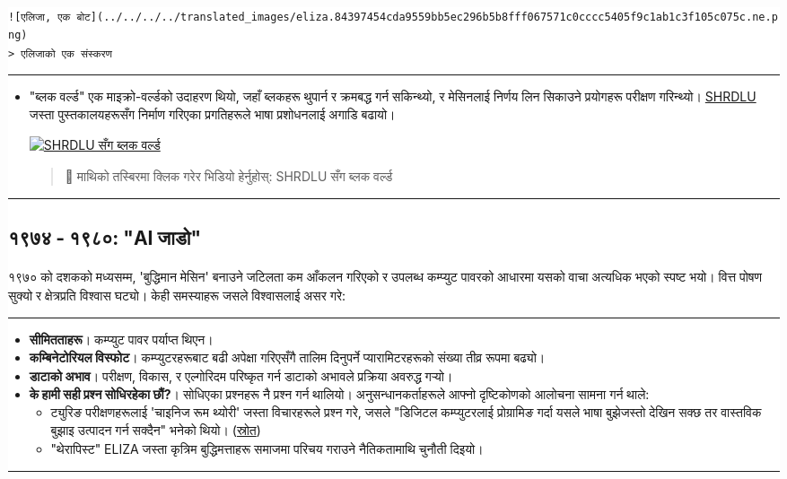     ![एलिजा, एक बोट](../../../../translated_images/eliza.84397454cda9559bb5ec296b5b8fff067571c0cccc5405f9c1ab1c3f105c075c.ne.png)
    > एलिजाको एक संस्करण

---

* "ब्लक वर्ल्ड" एक माइक्रो-वर्ल्डको उदाहरण थियो, जहाँ ब्लकहरू थुपार्न र क्रमबद्ध गर्न सकिन्थ्यो, र मेसिनलाई निर्णय लिन सिकाउने प्रयोगहरू परीक्षण गरिन्थ्यो। [SHRDLU](https://wikipedia.org/wiki/SHRDLU) जस्ता पुस्तकालयहरूसँग निर्माण गरिएका प्रगतिहरूले भाषा प्रशोधनलाई अगाडि बढायो।

    [![SHRDLU सँग ब्लक वर्ल्ड](https://img.youtube.com/vi/QAJz4YKUwqw/0.jpg)](https://www.youtube.com/watch?v=QAJz4YKUwqw "SHRDLU सँग ब्लक वर्ल्ड")

    > 🎥 माथिको तस्बिरमा क्लिक गरेर भिडियो हेर्नुहोस्: SHRDLU सँग ब्लक वर्ल्ड

---
## १९७४ - १९८०: "AI जाडो"

१९७० को दशकको मध्यसम्म, 'बुद्धिमान मेसिन' बनाउने जटिलता कम आँकलन गरिएको र उपलब्ध कम्प्युट पावरको आधारमा यसको वाचा अत्यधिक भएको स्पष्ट भयो। वित्त पोषण सुक्यो र क्षेत्रप्रति विश्वास घट्यो। केही समस्याहरू जसले विश्वासलाई असर गरे:

---
- **सीमितताहरू**। कम्प्युट पावर पर्याप्त थिएन।
- **कम्बिनेटोरियल विस्फोट**। कम्प्युटरहरूबाट बढी अपेक्षा गरिएसँगै तालिम दिनुपर्ने प्यारामिटरहरूको संख्या तीव्र रूपमा बढ्यो।
- **डाटाको अभाव**। परीक्षण, विकास, र एल्गोरिदम परिष्कृत गर्न डाटाको अभावले प्रक्रिया अवरुद्ध गर्‍यो।
- **के हामी सही प्रश्न सोधिरहेका छौं?**। सोधिएका प्रश्नहरू नै प्रश्न गर्न थालियो। अनुसन्धानकर्ताहरूले आफ्नो दृष्टिकोणको आलोचना सामना गर्न थाले:
  - ट्युरिङ परीक्षणहरूलाई 'चाइनिज रूम थ्योरी' जस्ता विचारहरूले प्रश्न गरे, जसले "डिजिटल कम्प्युटरलाई प्रोग्रामिङ गर्दा यसले भाषा बुझेजस्तो देखिन सक्छ तर वास्तविक बुझाइ उत्पादन गर्न सक्दैन" भनेको थियो। ([स्रोत](https://plato.stanford.edu/entries/chinese-room/))
  - "थेरापिस्ट" ELIZA जस्ता कृत्रिम बुद्धिमत्ताहरू समाजमा परिचय गराउने नैतिकतामाथि चुनौती दिइयो।

---